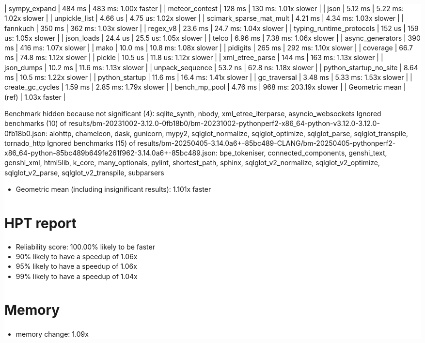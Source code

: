| sympy_expand               | 484 ms                                                       | 483 ms: 1.00x faster                                                         |
| meteor_contest             | 128 ms                                                       | 130 ms: 1.01x slower                                                         |
| json                       | 5.12 ms                                                      | 5.22 ms: 1.02x slower                                                        |
| unpickle_list              | 4.66 us                                                      | 4.75 us: 1.02x slower                                                        |
| scimark_sparse_mat_mult    | 4.21 ms                                                      | 4.34 ms: 1.03x slower                                                        |
| fannkuch                   | 350 ms                                                       | 362 ms: 1.03x slower                                                         |
| regex_v8                   | 23.6 ms                                                      | 24.7 ms: 1.04x slower                                                        |
| typing_runtime_protocols   | 152 us                                                       | 159 us: 1.05x slower                                                         |
| json_loads                 | 24.4 us                                                      | 25.5 us: 1.05x slower                                                        |
| telco                      | 6.96 ms                                                      | 7.38 ms: 1.06x slower                                                        |
| async_generators           | 390 ms                                                       | 416 ms: 1.07x slower                                                         |
| mako                       | 10.0 ms                                                      | 10.8 ms: 1.08x slower                                                        |
| pidigits                   | 265 ms                                                       | 292 ms: 1.10x slower                                                         |
| coverage                   | 66.7 ms                                                      | 74.8 ms: 1.12x slower                                                        |
| pickle                     | 10.5 us                                                      | 11.8 us: 1.12x slower                                                        |
| xml_etree_parse            | 144 ms                                                       | 163 ms: 1.13x slower                                                         |
| json_dumps                 | 10.2 ms                                                      | 11.6 ms: 1.13x slower                                                        |
| unpack_sequence            | 53.2 ns                                                      | 62.8 ns: 1.18x slower                                                        |
| python_startup_no_site     | 8.64 ms                                                      | 10.5 ms: 1.22x slower                                                        |
| python_startup             | 11.6 ms                                                      | 16.4 ms: 1.41x slower                                                        |
| gc_traversal               | 3.48 ms                                                      | 5.33 ms: 1.53x slower                                                        |
| create_gc_cycles           | 1.59 ms                                                      | 2.85 ms: 1.79x slower                                                        |
| bench_mp_pool              | 4.76 ms                                                      | 968 ms: 203.19x slower                                                       |
| Geometric mean             | (ref)                                                        | 1.03x faster                                                                 |

Benchmark hidden because not significant (4): sqlite_synth, nbody, xml_etree_iterparse, asyncio_websockets
Ignored benchmarks (10) of results/bm-20231002-3.12.0-0fb18b0/bm-20231002-pythonperf2-x86_64-python-v3.12.0-3.12.0-0fb18b0.json: aiohttp, chameleon, dask, gunicorn, mypy2, sqlglot_normalize, sqlglot_optimize, sqlglot_parse, sqlglot_transpile, tornado_http
Ignored benchmarks (15) of results/bm-20250405-3.14.0a6+-85bc489-CLANG/bm-20250405-pythonperf2-x86_64-python-85bc489b649fe261f962-3.14.0a6+-85bc489.json: bpe_tokeniser, connected_components, genshi_text, genshi_xml, html5lib, k_core, many_optionals, pylint, shortest_path, sphinx, sqlglot_v2_normalize, sqlglot_v2_optimize, sqlglot_v2_parse, sqlglot_v2_transpile, subparsers

- Geometric mean (including insignificant results): 1.101x faster

# HPT report

- Reliability score: 100.00% likely to be faster
- 90% likely to have a speedup of 1.06x
- 95% likely to have a speedup of 1.06x
- 99% likely to have a speedup of 1.04x

# Memory
- memory change: 1.09x
